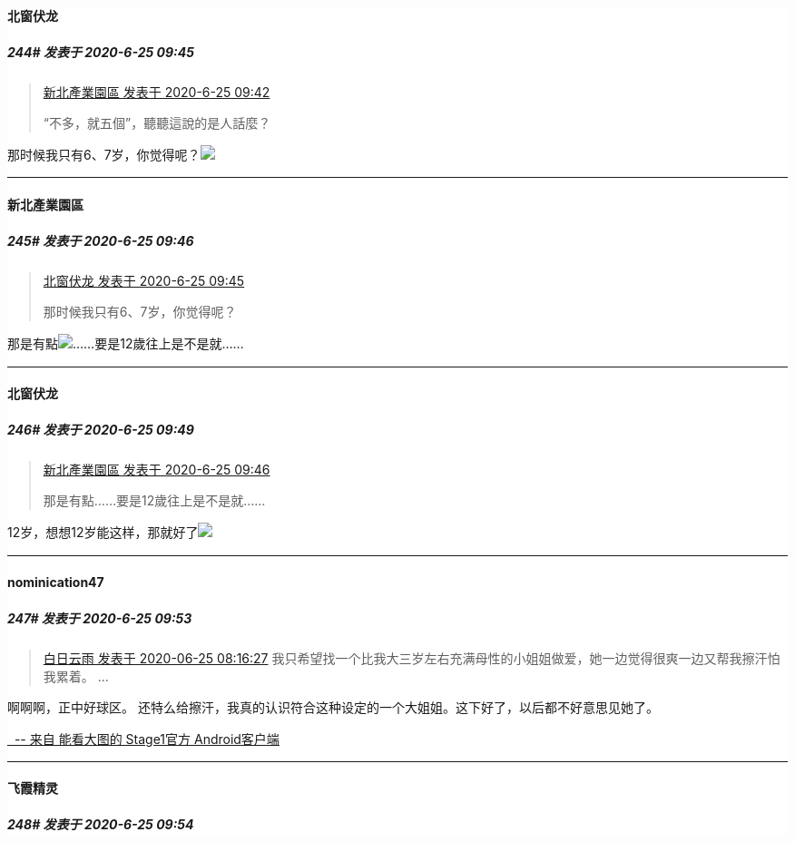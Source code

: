 ####  北窗伏龙  
##### 244#       发表于 2020-6-25 09:45


<blockquote><a href="httphttps://bbs.saraba1st.com/2b/forum.php?mod=redirect&amp;goto=findpost&amp;pid=47944203&amp;ptid=1943806" target="_blank">新北產業園區 发表于 2020-6-25 09:42</a>

“不多，就五個”，聽聽這說的是人話麼？</blockquote>
那时候我只有6、7岁，你觉得呢？<img src="https://static.saraba1st.com/image/smiley/face2017/013.png" referrerpolicy="no-referrer">


-----

####  新北產業園區  
##### 245#       发表于 2020-6-25 09:46


<blockquote><a href="httphttps://bbs.saraba1st.com/2b/forum.php?mod=redirect&amp;goto=findpost&amp;pid=47944224&amp;ptid=1943806" target="_blank">北窗伏龙 发表于 2020-6-25 09:45</a>

那时候我只有6、7岁，你觉得呢？</blockquote>
那是有點<img src="https://static.saraba1st.com/image/smiley/face2017/137.gif" referrerpolicy="no-referrer">……要是12歲往上是不是就……


-----

####  北窗伏龙  
##### 246#       发表于 2020-6-25 09:49


<blockquote><a href="httphttps://bbs.saraba1st.com/2b/forum.php?mod=redirect&amp;goto=findpost&amp;pid=47944240&amp;ptid=1943806" target="_blank">新北產業園區 发表于 2020-6-25 09:46</a>

那是有點……要是12歲往上是不是就……</blockquote>
12岁，想想12岁能这样，那就好了<img src="https://static.saraba1st.com/image/smiley/face2017/009.gif" referrerpolicy="no-referrer">


-----

####  nominication47  
##### 247#       发表于 2020-6-25 09:53


<blockquote><a href="httphttps://bbs.saraba1st.com/2b/forum.php?mod=redirect&amp;goto=findpost&amp;pid=47943727&amp;ptid=1943806" target="_blank">白日云雨 发表于 2020-06-25 08:16:27</a>
我只希望找一个比我大三岁左右充满母性的小姐姐做爱，她一边觉得很爽一边又帮我擦汗怕我累着。 ...</blockquote>啊啊啊，正中好球区。
还特么给擦汗，我真的认识符合这种设定的一个大姐姐。这下好了，以后都不好意思见她了。

[  -- 来自 能看大图的 Stage1官方 Android客户端](https://www.coolapk.com/apk/140634)


-----

####  飞霞精灵  
##### 248#       发表于 2020-6-25 09:54
